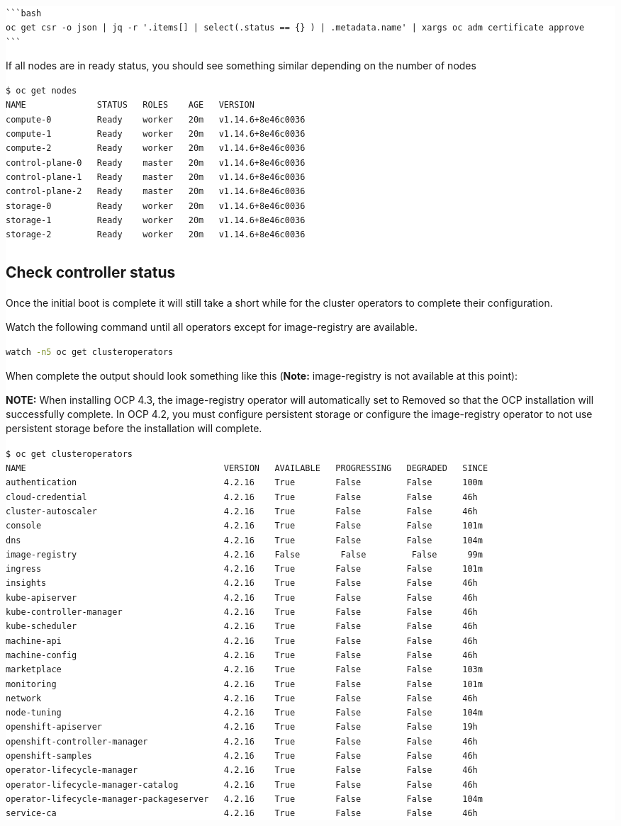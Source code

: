     ```bash
    oc get csr -o json | jq -r '.items[] | select(.status == {} ) | .metadata.name' | xargs oc adm certificate approve
    ```

If all nodes are in ready status, you should see something similar depending on the number of nodes

```bash
$ oc get nodes
NAME              STATUS   ROLES    AGE   VERSION
compute-0         Ready    worker   20m   v1.14.6+8e46c0036
compute-1         Ready    worker   20m   v1.14.6+8e46c0036
compute-2         Ready    worker   20m   v1.14.6+8e46c0036
control-plane-0   Ready    master   20m   v1.14.6+8e46c0036
control-plane-1   Ready    master   20m   v1.14.6+8e46c0036
control-plane-2   Ready    master   20m   v1.14.6+8e46c0036
storage-0         Ready    worker   20m   v1.14.6+8e46c0036
storage-1         Ready    worker   20m   v1.14.6+8e46c0036
storage-2         Ready    worker   20m   v1.14.6+8e46c0036
```

## Check controller status

Once the initial boot is complete it will still take a short while for the cluster operators to complete their configuration.

Watch the following command until all operators except for image-registry are available.

```bash
watch -n5 oc get clusteroperators
```

When complete the output should look something like this (**Note:** image-registry is not available at this point):

**NOTE:** When installing OCP 4.3, the image-registry operator will automatically set to Removed so that the OCP installation will successfully complete. In OCP 4.2, you must configure persistent storage or configure the image-registry operator to not use persistent storage before the installation will complete.

```bash
$ oc get clusteroperators
NAME                                       VERSION   AVAILABLE   PROGRESSING   DEGRADED   SINCE
authentication                             4.2.16    True        False         False      100m
cloud-credential                           4.2.16    True        False         False      46h
cluster-autoscaler                         4.2.16    True        False         False      46h
console                                    4.2.16    True        False         False      101m
dns                                        4.2.16    True        False         False      104m
image-registry                             4.2.16    False        False         False      99m
ingress                                    4.2.16    True        False         False      101m
insights                                   4.2.16    True        False         False      46h
kube-apiserver                             4.2.16    True        False         False      46h
kube-controller-manager                    4.2.16    True        False         False      46h
kube-scheduler                             4.2.16    True        False         False      46h
machine-api                                4.2.16    True        False         False      46h
machine-config                             4.2.16    True        False         False      46h
marketplace                                4.2.16    True        False         False      103m
monitoring                                 4.2.16    True        False         False      101m
network                                    4.2.16    True        False         False      46h
node-tuning                                4.2.16    True        False         False      104m
openshift-apiserver                        4.2.16    True        False         False      19h
openshift-controller-manager               4.2.16    True        False         False      46h
openshift-samples                          4.2.16    True        False         False      46h
operator-lifecycle-manager                 4.2.16    True        False         False      46h
operator-lifecycle-manager-catalog         4.2.16    True        False         False      46h
operator-lifecycle-manager-packageserver   4.2.16    True        False         False      104m
service-ca                                 4.2.16    True        False         False      46h
```